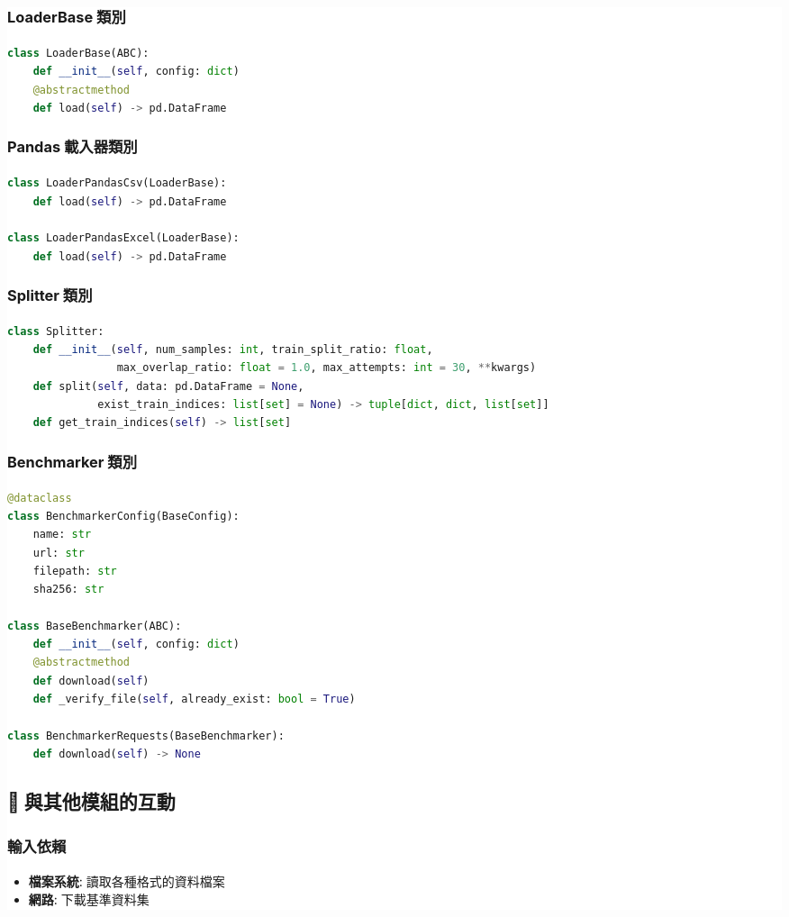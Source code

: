 ### LoaderBase 類別
```python
class LoaderBase(ABC):
    def __init__(self, config: dict)
    @abstractmethod
    def load(self) -> pd.DataFrame
```

### Pandas 載入器類別
```python
class LoaderPandasCsv(LoaderBase):
    def load(self) -> pd.DataFrame

class LoaderPandasExcel(LoaderBase):
    def load(self) -> pd.DataFrame
```

### Splitter 類別
```python
class Splitter:
    def __init__(self, num_samples: int, train_split_ratio: float,
                 max_overlap_ratio: float = 1.0, max_attempts: int = 30, **kwargs)
    def split(self, data: pd.DataFrame = None,
              exist_train_indices: list[set] = None) -> tuple[dict, dict, list[set]]
    def get_train_indices(self) -> list[set]
```

### Benchmarker 類別
```python
@dataclass
class BenchmarkerConfig(BaseConfig):
    name: str
    url: str
    filepath: str
    sha256: str

class BaseBenchmarker(ABC):
    def __init__(self, config: dict)
    @abstractmethod
    def download(self)
    def _verify_file(self, already_exist: bool = True)

class BenchmarkerRequests(BaseBenchmarker):
    def download(self) -> None
```

## 🔄 與其他模組的互動

### 輸入依賴
- **檔案系統**: 讀取各種格式的資料檔案
- **網路**: 下載基準資料集
